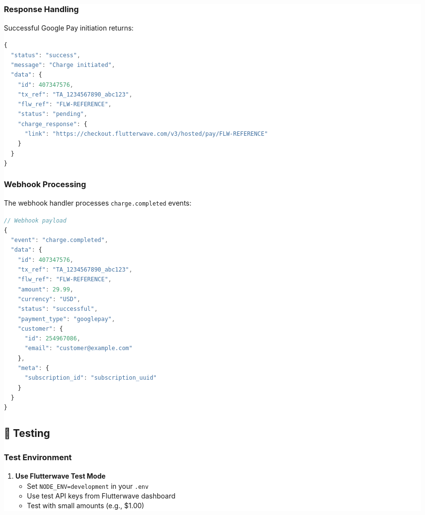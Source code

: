 ### Response Handling

Successful Google Pay initiation returns:

```typescript
{
  "status": "success",
  "message": "Charge initiated",
  "data": {
    "id": 407347576,
    "tx_ref": "TA_1234567890_abc123",
    "flw_ref": "FLW-REFERENCE",
    "status": "pending",
    "charge_response": {
      "link": "https://checkout.flutterwave.com/v3/hosted/pay/FLW-REFERENCE"
    }
  }
}
```

### Webhook Processing

The webhook handler processes `charge.completed` events:

```typescript
// Webhook payload
{
  "event": "charge.completed",
  "data": {
    "id": 407347576,
    "tx_ref": "TA_1234567890_abc123",
    "flw_ref": "FLW-REFERENCE",
    "amount": 29.99,
    "currency": "USD",
    "status": "successful",
    "payment_type": "googlepay",
    "customer": {
      "id": 254967086,
      "email": "customer@example.com"
    },
    "meta": {
      "subscription_id": "subscription_uuid"
    }
  }
}
```

## 🧪 Testing

### Test Environment

1. **Use Flutterwave Test Mode**
   - Set `NODE_ENV=development` in your `.env`
   - Use test API keys from Flutterwave dashboard
   - Test with small amounts (e.g., $1.00)
